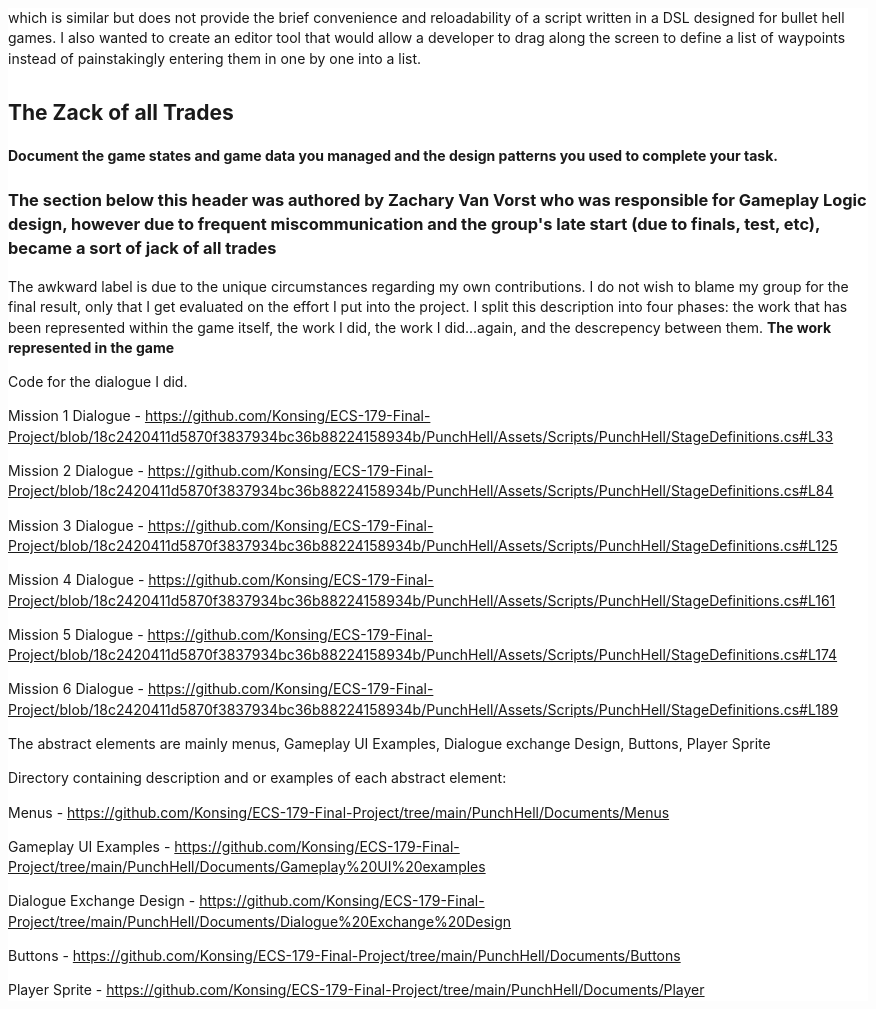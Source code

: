 which is similar but does not provide the brief convenience and reloadability of a script written in a DSL designed for bullet hell games. I also wanted to create an editor tool that would allow a developer to drag along the screen to define a list of waypoints instead of painstakingly entering them in one by one into a list.
## The Zack of all Trades

**Document the game states and game data you managed and the design patterns you used to complete your task.**

### The section below this header was authored by Zachary Van Vorst who was responsible for Gameplay Logic design, however due to frequent miscommunication and the group's late start (due to finals, test, etc), became a sort of jack of all trades
The awkward label is due to the unique circumstances regarding my own contributions. I do not wish to blame my group for the final result, only that I get evaluated on the effort I put into the project. I split this description into four phases: the work that has been represented within the game itself, the work I did, the work I did...again, and the descrepency between them.
**The work represented in the game**

Code for the dialogue I did.
 
Mission 1 Dialogue - https://github.com/Konsing/ECS-179-Final-Project/blob/18c2420411d5870f3837934bc36b88224158934b/PunchHell/Assets/Scripts/PunchHell/StageDefinitions.cs#L33

Mission 2 Dialogue - https://github.com/Konsing/ECS-179-Final-Project/blob/18c2420411d5870f3837934bc36b88224158934b/PunchHell/Assets/Scripts/PunchHell/StageDefinitions.cs#L84

Mission 3 Dialogue - https://github.com/Konsing/ECS-179-Final-Project/blob/18c2420411d5870f3837934bc36b88224158934b/PunchHell/Assets/Scripts/PunchHell/StageDefinitions.cs#L125

Mission 4 Dialogue - https://github.com/Konsing/ECS-179-Final-Project/blob/18c2420411d5870f3837934bc36b88224158934b/PunchHell/Assets/Scripts/PunchHell/StageDefinitions.cs#L161

Mission 5 Dialogue - https://github.com/Konsing/ECS-179-Final-Project/blob/18c2420411d5870f3837934bc36b88224158934b/PunchHell/Assets/Scripts/PunchHell/StageDefinitions.cs#L174

Mission 6 Dialogue - https://github.com/Konsing/ECS-179-Final-Project/blob/18c2420411d5870f3837934bc36b88224158934b/PunchHell/Assets/Scripts/PunchHell/StageDefinitions.cs#L189

The abstract elements are mainly menus, Gameplay UI Examples, Dialogue exchange Design, Buttons, Player Sprite

Directory containing description and or examples of each abstract element:

Menus - https://github.com/Konsing/ECS-179-Final-Project/tree/main/PunchHell/Documents/Menus

Gameplay UI Examples - https://github.com/Konsing/ECS-179-Final-Project/tree/main/PunchHell/Documents/Gameplay%20UI%20examples

Dialogue Exchange Design - https://github.com/Konsing/ECS-179-Final-Project/tree/main/PunchHell/Documents/Dialogue%20Exchange%20Design

Buttons - https://github.com/Konsing/ECS-179-Final-Project/tree/main/PunchHell/Documents/Buttons

Player Sprite - https://github.com/Konsing/ECS-179-Final-Project/tree/main/PunchHell/Documents/Player
